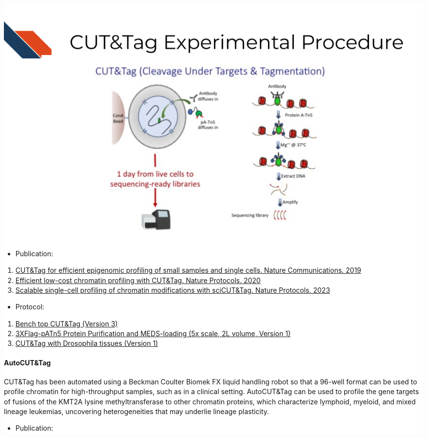 <img src="11d-CUT-and-RUN_files/figure-html//1YwxXy2rnUgbx_7B7ENH9wpDX-j6JpJz6lGVzOkjo0qY_g2a6a1c838b1_1_7.png" width="100%" />

- Publication:

1. [CUT&Tag for efficient epigenomic profiling of small samples and single cells. Nature Communications. 2019](https://www.nature.com/articles/s41467-019-09982-5)
2. [Efficient low-cost chromatin profiling with CUT&Tag. Nature Protocols. 2020](https://www.nature.com/articles/s41596-020-0373-x)
3. [Scalable single-cell profiling of chromatin modifications with sciCUT&Tag. Nature Protocols. 2023](https://www.nature.com/articles/s41596-023-00905-9)

- Protocol:

1. [Bench top CUT&Tag (Version 3)](https://www.protocols.io/view/bench-top-cut-amp-tag-kqdg34qdpl25/v3)
2. [3XFlag-pATn5 Protein Purification and MEDS-loading (5x scale, 2L volume, Version 1)](https://www.protocols.io/view/3xflag-patn5-protein-purification-and-meds-loading-j8nlke4e5l5r/v1)
3. [CUT&Tag with Drosophila tissues (Version 1)](https://www.protocols.io/view/cut-tag-with-drosophila-tissues-3byl4kkprvo5/v1)

#### AutoCUT&Tag

CUT&Tag has been automated using a Beckman Coulter Biomek FX liquid handling robot so that a 96-well format can be used to profile chromatin for high-throughput samples, such as in a clinical setting. AutoCUT&Tag can be used to profile the gene targets of fusions of the KMT2A lysine methyltransferase to other chromatin proteins, which characterize lymphoid, myeloid, and mixed lineage leukemias, uncovering heterogeneities that may underlie lineage plasticity.

- Publication:
